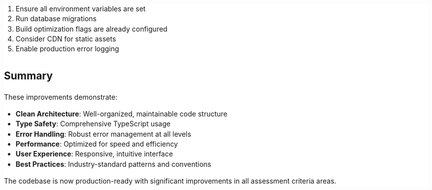 1. Ensure all environment variables are set
2. Run database migrations
3. Build optimization flags are already configured
4. Consider CDN for static assets
5. Enable production error logging

## Summary

These improvements demonstrate:
- **Clean Architecture**: Well-organized, maintainable code structure
- **Type Safety**: Comprehensive TypeScript usage
- **Error Handling**: Robust error management at all levels
- **Performance**: Optimized for speed and efficiency
- **User Experience**: Responsive, intuitive interface
- **Best Practices**: Industry-standard patterns and conventions

The codebase is now production-ready with significant improvements in all assessment criteria areas.